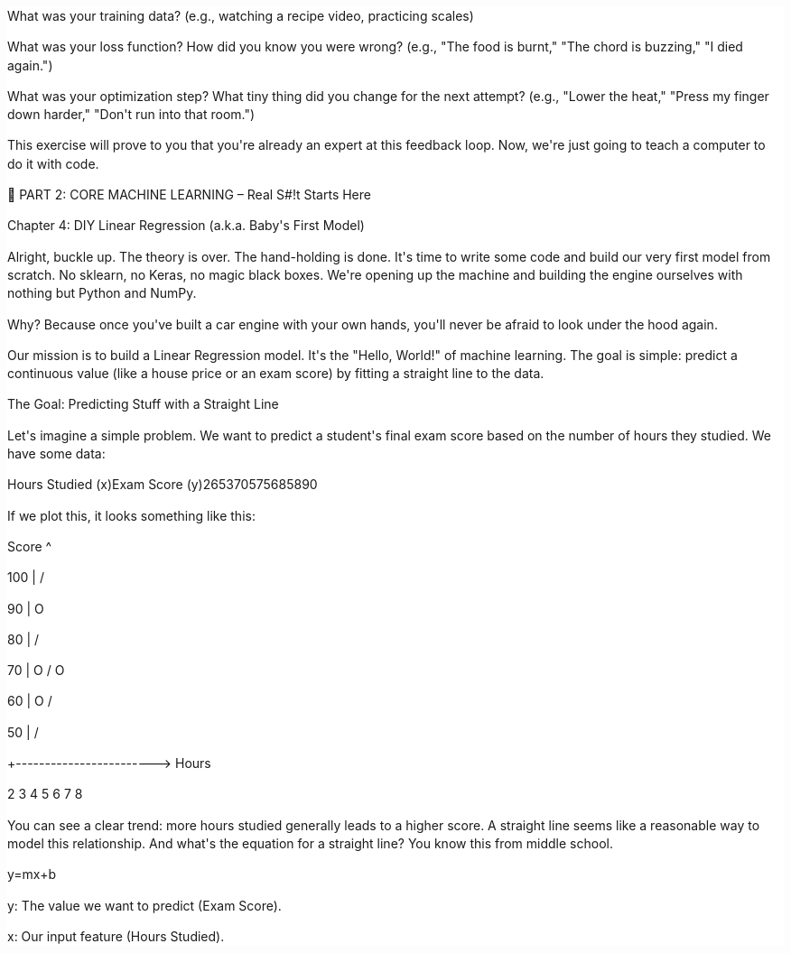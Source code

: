 What was your training data? (e.g., watching a recipe video, practicing scales)

What was your loss function? How did you know you were wrong? (e.g., "The food is burnt," "The chord is buzzing," "I died again.")

What was your optimization step? What tiny thing did you change for the next attempt? (e.g., "Lower the heat," "Press my finger down harder," "Don't run into that room.")

This exercise will prove to you that you're already an expert at this feedback loop. Now, we're just going to teach a computer to do it with code.

🧪 PART 2: CORE MACHINE LEARNING – Real S#!t Starts Here

Chapter 4: DIY Linear Regression (a.k.a. Baby's First Model)

Alright, buckle up. The theory is over. The hand-holding is done. It's time to write some code and build our very first model from scratch. No sklearn, no Keras, no magic black boxes. We're opening up the machine and building the engine ourselves with nothing but Python and NumPy.

Why? Because once you've built a car engine with your own hands, you'll never be afraid to look under the hood again.

Our mission is to build a Linear Regression model. It's the "Hello, World!" of machine learning. The goal is simple: predict a continuous value (like a house price or an exam score) by fitting a straight line to the data.

The Goal: Predicting Stuff with a Straight Line

Let's imagine a simple problem. We want to predict a student's final exam score based on the number of hours they studied. We have some data:

Hours Studied (x)Exam Score (y)265370575685890

If we plot this, it looks something like this:

Score ^

100 | /

90 | O

80 | /

70 | O / O

60 | O /

50 | /

+------------------------> Hours

2 3 4 5 6 7 8

You can see a clear trend: more hours studied generally leads to a higher score. A straight line seems like a reasonable way to model this relationship. And what's the equation for a straight line? You know this from middle school.

y=mx+b

y: The value we want to predict (Exam Score).

x: Our input feature (Hours Studied).
